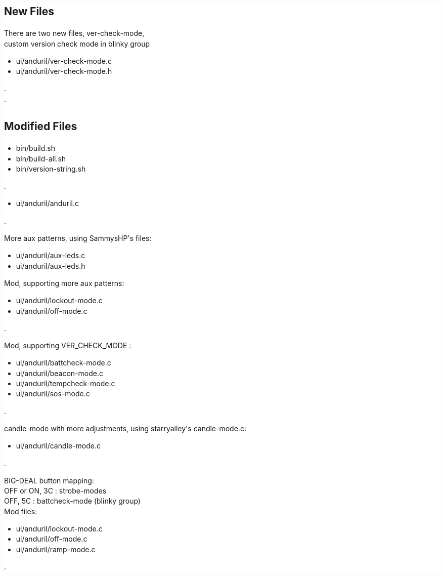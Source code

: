 New Files  
---


There are two new files, ver-check-mode,  
custom version check mode in blinky group 
-  ui/anduril/ver-check-mode.c  
-  ui/anduril/ver-check-mode.h  

.   
. 
  
Modified Files
---


-  bin/build.sh 
-  bin/build-all.sh 
-  bin/version-string.sh 

.   

-  ui/anduril/anduril.c  

.   

More aux patterns, using SammysHP's files: 
-  ui/anduril/aux-leds.c  
-  ui/anduril/aux-leds.h  


Mod, supporting more aux patterns:  
-  ui/anduril/lockout-mode.c  
-  ui/anduril/off-mode.c  

.   

Mod, supporting VER_CHECK_MODE : 
-  ui/anduril/battcheck-mode.c 
-  ui/anduril/beacon-mode.c  
-  ui/anduril/tempcheck-mode.c  
-  ui/anduril/sos-mode.c  

.  

candle-mode with more adjustments, using starryalley's candle-mode.c: 
-  ui/anduril/candle-mode.c  

.   

BIG-DEAL button mapping:   
OFF or ON, 3C : strobe-modes  
OFF, 5C : battcheck-mode (blinky group)   
Mod files:   
-  ui/anduril/lockout-mode.c  
-  ui/anduril/off-mode.c  
-  ui/anduril/ramp-mode.c  

.   

